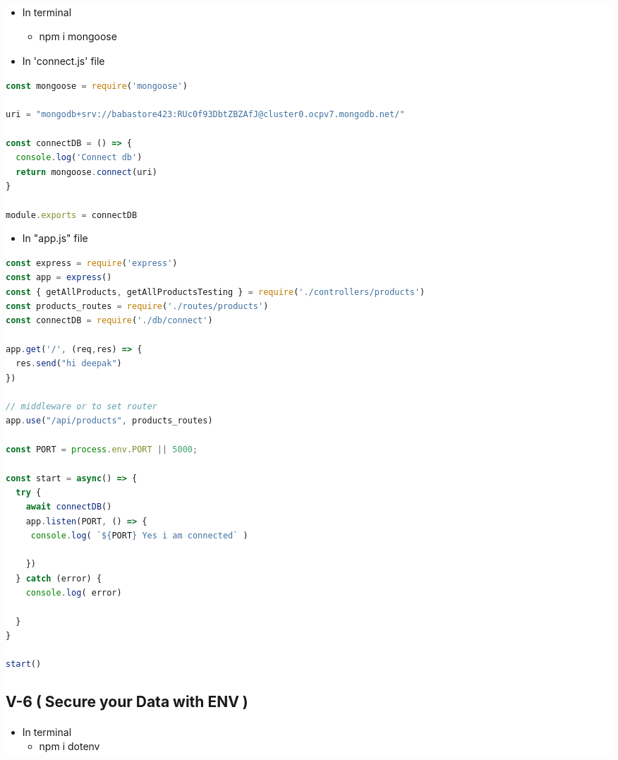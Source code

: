 - In terminal 
  -  npm i mongoose
  
- In 'connect.js' file
```js
const mongoose = require('mongoose')

uri = "mongodb+srv://babastore423:RUc0f93DbtZBZAfJ@cluster0.ocpv7.mongodb.net/"

const connectDB = () => {
  console.log('Connect db')
  return mongoose.connect(uri)
}

module.exports = connectDB
```

- In "app.js" file  
```js
const express = require('express')
const app = express()
const { getAllProducts, getAllProductsTesting } = require('./controllers/products')
const products_routes = require('./routes/products')
const connectDB = require('./db/connect')

app.get('/', (req,res) => {
  res.send("hi deepak")
})

// middleware or to set router
app.use("/api/products", products_routes)

const PORT = process.env.PORT || 5000;

const start = async() => {
  try {
    await connectDB()
    app.listen(PORT, () => {
     console.log( `${PORT} Yes i am connected` )
     
    })
  } catch (error) {
    console.log( error)
    
  }
}

start()
```
## V-6 ( Secure your Data with ENV )
- In terminal
  - npm i dotenv
  